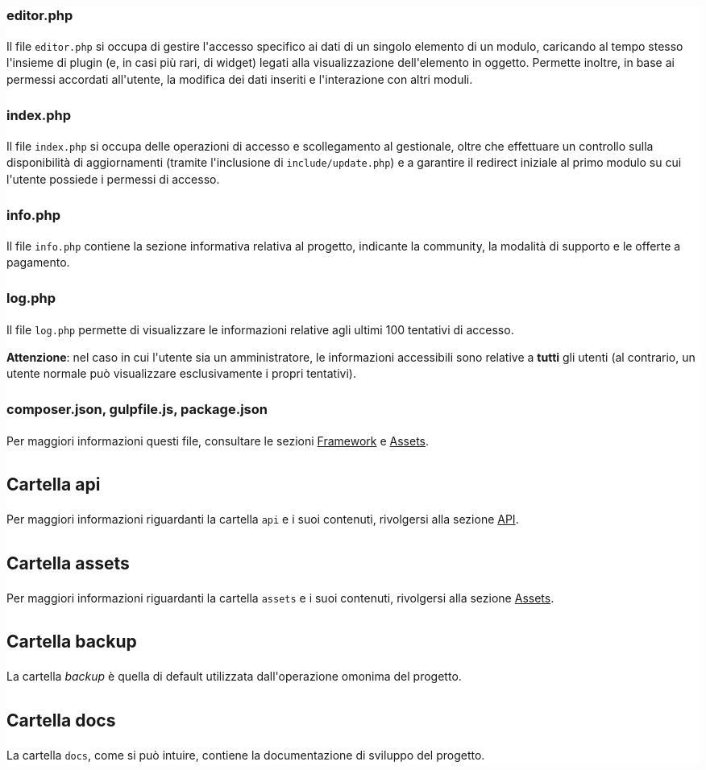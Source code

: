 ### editor.php

Il file `editor.php` si occupa di gestire l'accesso specifico ai dati di un singolo elemento di un modulo, caricando al tempo stesso l'insieme di plugin (e, in casi più rari, di widget) legati alla visualizzazione dell'elemento in oggetto.
Permette inoltre, in base ai permessi accordati all'utente, la modifica dei dati inseriti e l'interazione con altri moduli.

### index.php

Il file `index.php` si occupa delle operazioni di accesso e scollegamento al gestionale, oltre che effettuare un controllo sulla disponibilità di aggiornamenti (tramite l'inclusione di `include/update.php`) e a garantire il redirect iniziale al primo modulo su cui l'utente possiede i permessi di accesso.

### info.php

Il file `info.php` contiene la sezione informativa relativa al progetto, indicante la community, la modalità di supporto e le offerte a pagamento.

### log.php

Il file `log.php` permette di visualizzare le informazioni relative agli ultimi 100 tentativi di accesso.

**Attenzione**: nel caso in cui l'utente sia un amministratore, le informazioni accessibili sono relative a **tutti** gli utenti (al contrario, un utente normale può visualizzare esclusivamente i propri tentativi).

### composer.json, gulpfile.js, package.json

Per maggiori informazioni questi file, consultare le sezioni [Framework](Framework.md) e [Assets](Assets.md).

## Cartella api

Per maggiori informazioni riguardanti la cartella `api` e i suoi contenuti, rivolgersi alla sezione [API](API.md).

## Cartella assets

Per maggiori informazioni riguardanti la cartella `assets` e i suoi contenuti, rivolgersi alla sezione [Assets](Assets.md).

## Cartella backup

La cartella _backup_ è quella di default utilizzata dall'operazione omonima del progetto.

## Cartella docs

La cartella `docs`, come si può intuire, contiene la documentazione di sviluppo del progetto.
